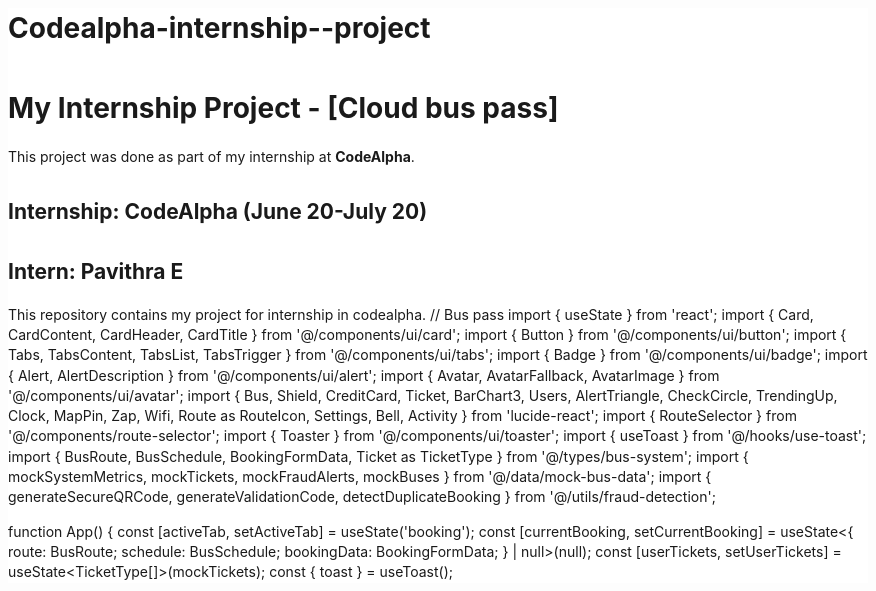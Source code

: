 # Codealpha-internship--project
# My Internship Project - [Cloud bus pass]
This project was done as part of my internship at **CodeAlpha**.
## Internship: CodeAlpha (June 20-July 20)
## Intern: Pavithra E
This repository contains my project for internship in codealpha.
// Bus pass
import { useState } from 'react';
import { Card, CardContent, CardHeader, CardTitle } from '@/components/ui/card';
import { Button } from '@/components/ui/button';
import { Tabs, TabsContent, TabsList, TabsTrigger } from '@/components/ui/tabs';
import { Badge } from '@/components/ui/badge';
import { Alert, AlertDescription } from '@/components/ui/alert';
import { Avatar, AvatarFallback, AvatarImage } from '@/components/ui/avatar';
import { 
  Bus,
  Shield, 
  CreditCard, 
  Ticket, 
  BarChart3,
  Users,
  AlertTriangle,
  CheckCircle,
  TrendingUp,
  Clock,
  MapPin,
  Zap,
  Wifi,
  Route as RouteIcon,
  Settings,
  Bell,
  Activity
} from 'lucide-react';
import { RouteSelector } from '@/components/route-selector';
import { Toaster } from '@/components/ui/toaster';
import { useToast } from '@/hooks/use-toast';
import { BusRoute, BusSchedule, BookingFormData, Ticket as TicketType } from '@/types/bus-system';
import { mockSystemMetrics, mockTickets, mockFraudAlerts, mockBuses } from '@/data/mock-bus-data';
import { generateSecureQRCode, generateValidationCode, detectDuplicateBooking } from '@/utils/fraud-detection';

function App() {
  const [activeTab, setActiveTab] = useState('booking');
  const [currentBooking, setCurrentBooking] = useState<{
    route: BusRoute;
    schedule: BusSchedule;
    bookingData: BookingFormData;
  } | null>(null);
  const [userTickets, setUserTickets] = useState<TicketType[]>(mockTickets);
  const { toast } = useToast();
